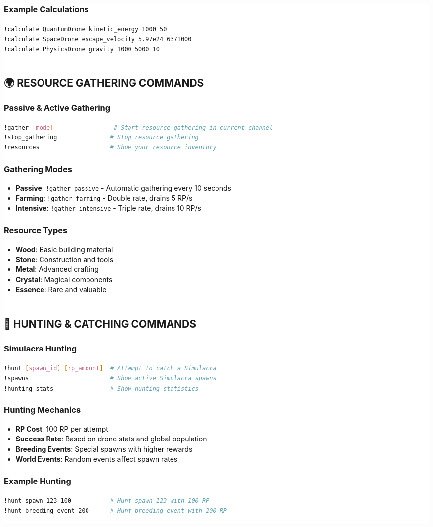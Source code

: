 ### **Example Calculations**
```bash
!calculate QuantumDrone kinetic_energy 1000 50
!calculate SpaceDrone escape_velocity 5.97e24 6371000
!calculate PhysicsDrone gravity 1000 5000 10
```

---

## 🌍 **RESOURCE GATHERING COMMANDS**

### **Passive & Active Gathering**
```bash
!gather [mode]                 # Start resource gathering in current channel
!stop_gathering               # Stop resource gathering
!resources                    # Show your resource inventory
```

### **Gathering Modes**
- **Passive**: `!gather passive` - Automatic gathering every 10 seconds
- **Farming**: `!gather farming` - Double rate, drains 5 RP/s
- **Intensive**: `!gather intensive` - Triple rate, drains 10 RP/s

### **Resource Types**
- **Wood**: Basic building material
- **Stone**: Construction and tools
- **Metal**: Advanced crafting
- **Crystal**: Magical components
- **Essence**: Rare and valuable

---

## 🎯 **HUNTING & CATCHING COMMANDS**

### **Simulacra Hunting**
```bash
!hunt [spawn_id] [rp_amount]  # Attempt to catch a Simulacra
!spawns                       # Show active Simulacra spawns
!hunting_stats                # Show hunting statistics
```

### **Hunting Mechanics**
- **RP Cost**: 100 RP per attempt
- **Success Rate**: Based on drone stats and global population
- **Breeding Events**: Special spawns with higher rewards
- **World Events**: Random events affect spawn rates

### **Example Hunting**
```bash
!hunt spawn_123 100           # Hunt spawn 123 with 100 RP
!hunt breeding_event 200      # Hunt breeding event with 200 RP
```

---